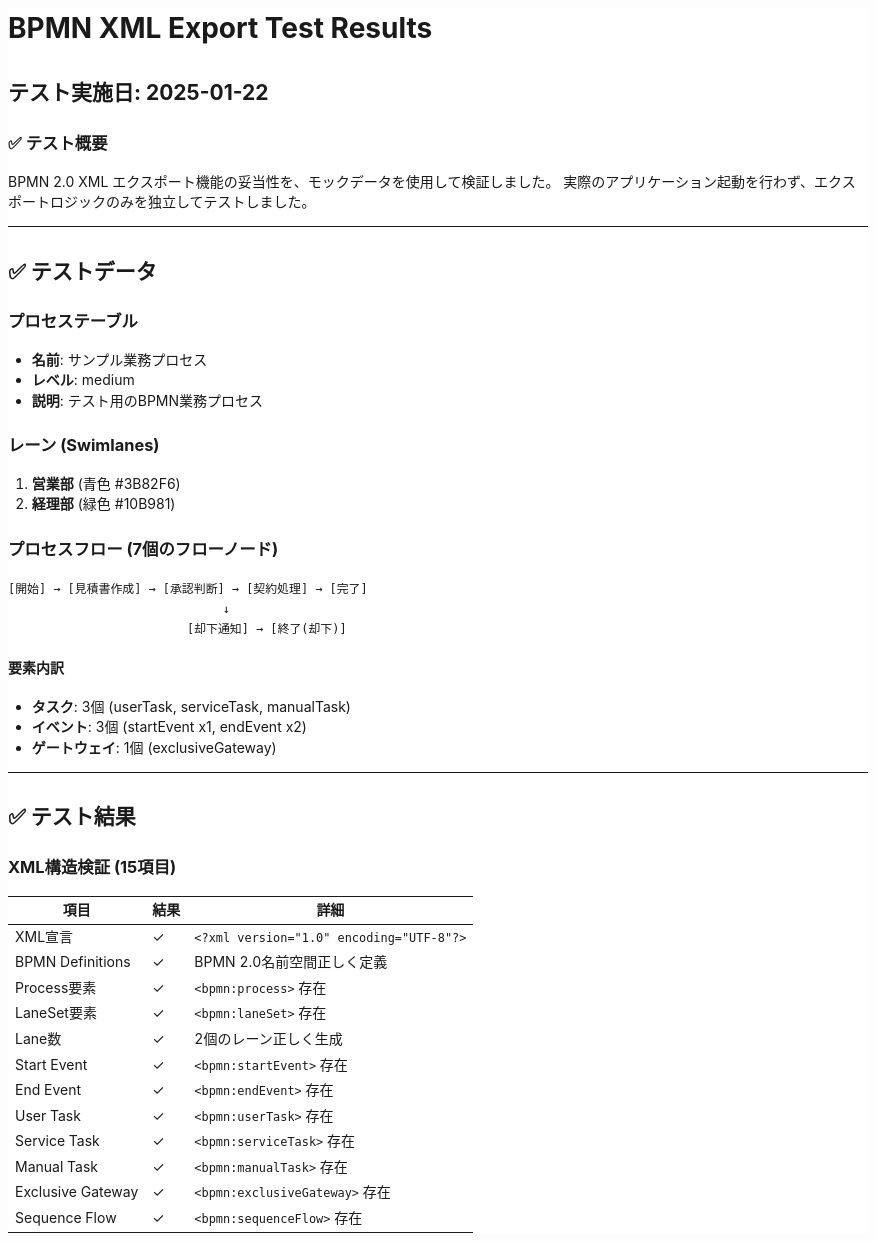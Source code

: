 # BPMN XML Export Test Results
## テスト実施日: 2025-01-22

### ✅ テスト概要
BPMN 2.0 XML エクスポート機能の妥当性を、モックデータを使用して検証しました。
実際のアプリケーション起動を行わず、エクスポートロジックのみを独立してテストしました。

---

## ✅ テストデータ

### プロセステーブル
- **名前**: サンプル業務プロセス
- **レベル**: medium
- **説明**: テスト用のBPMN業務プロセス

### レーン (Swimlanes)
1. **営業部** (青色 #3B82F6)
2. **経理部** (緑色 #10B981)

### プロセスフロー (7個のフローノード)
```
[開始] → [見積書作成] → [承認判断] → [契約処理] → [完了]
                              ↓
                         [却下通知] → [終了(却下)]
```

#### 要素内訳
- **タスク**: 3個 (userTask, serviceTask, manualTask)
- **イベント**: 3個 (startEvent x1, endEvent x2)
- **ゲートウェイ**: 1個 (exclusiveGateway)

---

## ✅ テスト結果

### XML構造検証 (15項目)
| 項目 | 結果 | 詳細 |
|------|------|------|
| XML宣言 | ✓ | `<?xml version="1.0" encoding="UTF-8"?>` |
| BPMN Definitions | ✓ | BPMN 2.0名前空間正しく定義 |
| Process要素 | ✓ | `<bpmn:process>` 存在 |
| LaneSet要素 | ✓ | `<bpmn:laneSet>` 存在 |
| Lane数 | ✓ | 2個のレーン正しく生成 |
| Start Event | ✓ | `<bpmn:startEvent>` 存在 |
| End Event | ✓ | `<bpmn:endEvent>` 存在 |
| User Task | ✓ | `<bpmn:userTask>` 存在 |
| Service Task | ✓ | `<bpmn:serviceTask>` 存在 |
| Manual Task | ✓ | `<bpmn:manualTask>` 存在 |
| Exclusive Gateway | ✓ | `<bpmn:exclusiveGateway>` 存在 |
| Sequence Flow | ✓ | `<bpmn:sequenceFlow>` 存在 |